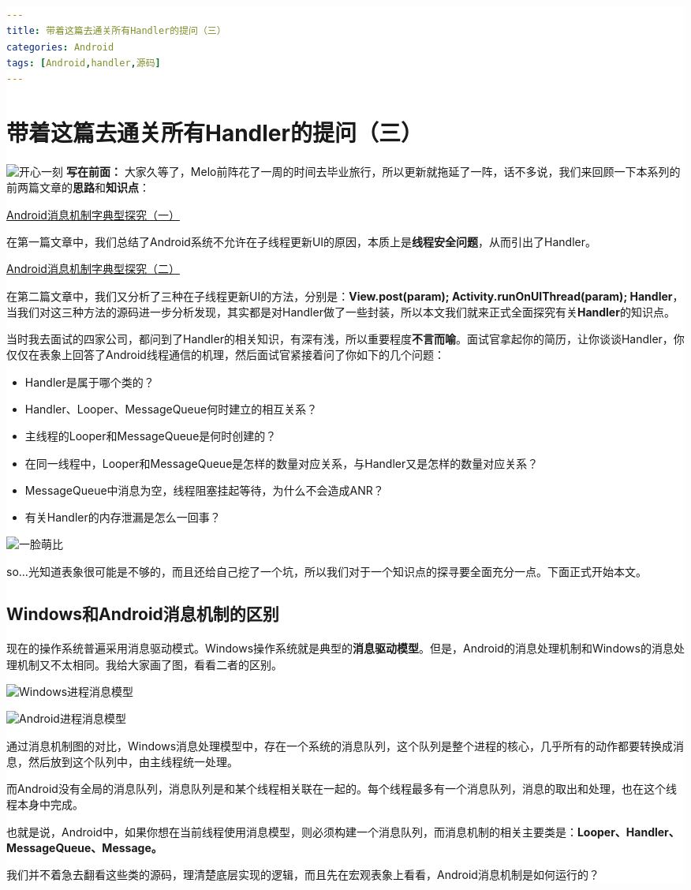 ```yaml
---
title: 带着这篇去通关所有Handler的提问（三）
categories: Android
tags: [Android,handler,源码] 
---
```

带着这篇去通关所有Handler的提问（三）
==
![开心一刻](http://upload-images.jianshu.io/upload_images/1915184-5b46d5a0584720ff?imageMogr2/auto-orient/strip%7CimageView2/2/w/1240)
**写在前面：**
大家久等了，Melo前阵花了一周的时间去毕业旅行，所以更新就拖延了一阵，话不多说，我们来回顾一下本系列的前两篇文章的**思路**和**知识点**：

[Android消息机制字典型探究（一）](http://www.jianshu.com/p/8c06b1d7ca68)

在第一篇文章中，我们总结了Android系统不允许在子线程更新UI的原因，本质上是**线程安全问题**，从而引出了Handler。

[Android消息机制字典型探究（二）](http://www.jianshu.com/p/8501d3b0c359)

在第二篇文章中，我们又分析了三种在子线程更新UI的方法，分别是：**View.post(param); Activity.runOnUIThread(param); Handler**，当我们对这三种方法的源码进一步分析发现，其实都是对Handler做了一些封装，所以本文我们就来正式全面探究有关**Handler**的知识点。

当时我去面试的四家公司，都问到了Handler的相关知识，有深有浅，所以重要程度**不言而喻**。面试官拿起你的简历，让你谈谈Handler，你仅仅在表象上回答了Android线程通信的机理，然后面试官紧接着问了你如下的几个问题：

 - Handler是属于哪个类的？

 - Handler、Looper、MessageQueue何时建立的相互关系？

 - 主线程的Looper和MessageQueue是何时创建的？
 
 - 在同一线程中，Looper和MessageQueue是怎样的数量对应关系，与Handler又是怎样的数量对应关系？

 - MessageQueue中消息为空，线程阻塞挂起等待，为什么不会造成ANR？

 - 有关Handler的内存泄漏是怎么一回事？


![一脸萌比](http://upload-images.jianshu.io/upload_images/1915184-7a0d4ec7091a39fc?imageMogr2/auto-orient/strip%7CimageView2/2/w/1240)

so...光知道表象很可能是不够的，而且还给自己挖了一个坑，所以我们对于一个知识点的探寻要全面充分一点。下面正式开始本文。

Windows和Android消息机制的区别
--

现在的操作系统普遍采用消息驱动模式。Windows操作系统就是典型的**消息驱动模型**。但是，Android的消息处理机制和Windows的消息处理机制又不太相同。我给大家画了图，看看二者的区别。

![Windows进程消息模型](http://upload-images.jianshu.io/upload_images/1915184-989ad8fda07a2608?imageMogr2/auto-orient/strip%7CimageView2/2/w/1240)

![Android进程消息模型](http://upload-images.jianshu.io/upload_images/1915184-d41410cd42ed3d8d?imageMogr2/auto-orient/strip%7CimageView2/2/w/1240)

通过消息机制图的对比，Windows消息处理模型中，存在一个系统的消息队列，这个队列是整个进程的核心，几乎所有的动作都要转换成消息，然后放到这个队列中，由主线程统一处理。

而Android没有全局的消息队列，消息队列是和某个线程相关联在一起的。每个线程最多有一个消息队列，消息的取出和处理，也在这个线程本身中完成。

也就是说，Android中，如果你想在当前线程使用消息模型，则必须构建一个消息队列，而消息机制的相关主要类是：**Looper、Handler、MessageQueue、Message。**

我们并不着急去翻看这些类的源码，理清楚底层实现的逻辑，而且先在宏观表象上看看，Android消息机制是如何运行的？
